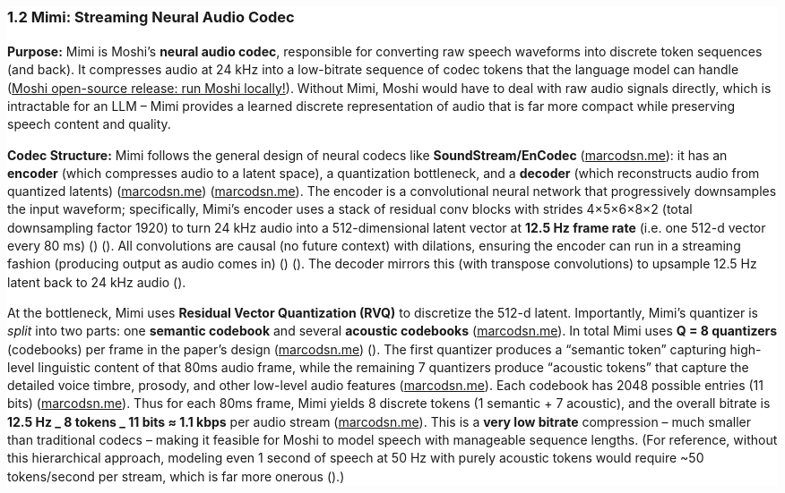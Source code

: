 ### 1.2 Mimi: Streaming Neural Audio Codec

**Purpose:** Mimi is Moshi’s **neural audio codec**, responsible for converting raw speech waveforms into discrete token sequences (and back). It compresses audio at 24 kHz into a low-bitrate sequence of codec tokens that the language model can handle ([Moshi open-source release: run Moshi locally!](https://kyutai.org/2024/09/18/moshi-release.html#:~:text=Mimi%20is%20a%20neural%20audio,tokens%20for%20a%20streaming%20Transformer)). Without Mimi, Moshi would have to deal with raw audio signals directly, which is intractable for an LLM – Mimi provides a learned discrete representation of audio that is far more compact while preserving speech content and quality.

**Codec Structure:** Mimi follows the general design of neural codecs like **SoundStream/EnCodec** ([marcodsn.me](https://marcodsn.me/posts/exploring-mimi#:~:text=,audio%20compression%20at%20low%20bitrates)): it has an **encoder** (which compresses audio to a latent space), a quantization bottleneck, and a **decoder** (which reconstructs audio from quantized latents) ([marcodsn.me](https://marcodsn.me/posts/exploring-mimi#:~:text=Being%20an%20audio%20codec%2C%20Mimi,composed%20by%20two%20main%20components)) ([marcodsn.me](https://marcodsn.me/posts/exploring-mimi#:~:text=The%20Decoding%20Process)). The encoder is a convolutional neural network that progressively downsamples the input waveform; specifically, Mimi’s encoder uses a stack of residual conv blocks with strides 4×5×6×8×2 (total downsampling factor 1920) to turn 24 kHz audio into a 512-dimensional latent vector at **12.5 Hz frame rate** (i.e. one 512-d vector every 80 ms) ([](https://kyutai.org/Moshi.pdf#:~:text=match%20at%20L694%20striding%20fac%02tors,and%20dimension%20D%20%3D%20512)) ([](https://kyutai.org/Moshi.pdf#:~:text=striding%20fac%02tors%20,and%20dimension%20D%20%3D%20512)). All convolutions are causal (no future context) with dilations, ensuring the encoder can run in a streaming fashion (producing output as audio comes in) ([](https://kyutai.org/Moshi.pdf#:~:text=To%20discretize%20waveforms%20into%20audio,the%20literature%2C%20and%20following%20the)) ([](https://kyutai.org/Moshi.pdf#:~:text=Causality%20and%20streaming,parameters%2C%20Mimi%20is%20causal%20and)). The decoder mirrors this (with transpose convolutions) to upsample 12.5 Hz latent back to 24 kHz audio ([](https://kyutai.org/Moshi.pdf#:~:text=To%20discretize%20waveforms%20into%20audio,the%20literature%2C%20and%20following%20the)).

At the bottleneck, Mimi uses **Residual Vector Quantization (RVQ)** to discretize the 512-d latent. Importantly, Mimi’s quantizer is _split_ into two parts: one **semantic codebook** and several **acoustic codebooks** ([marcodsn.me](https://marcodsn.me/posts/exploring-mimi#:~:text=3,produces%201%20token%20per%20frame)). In total Mimi uses **Q = 8 quantizers** (codebooks) per frame in the paper’s design ([marcodsn.me](https://marcodsn.me/posts/exploring-mimi#:~:text=3,produces%201%20token%20per%20frame)) ([](https://kyutai.org/Moshi.pdf#:~:text=Quantization%20rate,We%20moreover%20follow)). The first quantizer produces a “semantic token” capturing high-level linguistic content of that 80ms audio frame, while the remaining 7 quantizers produce “acoustic tokens” that capture the detailed voice timbre, prosody, and other low-level audio features ([marcodsn.me](https://marcodsn.me/posts/exploring-mimi#:~:text=3,produces%201%20token%20per%20frame)). Each codebook has 2048 possible entries (11 bits) ([marcodsn.me](https://marcodsn.me/posts/exploring-mimi#:~:text=,are%202048%20possible%20audio%20tokens)). Thus for each 80ms frame, Mimi yields 8 discrete tokens (1 semantic + 7 acoustic), and the overall bitrate is **12.5 Hz _ 8 tokens _ 11 bits ≈ 1.1 kbps** per audio stream ([marcodsn.me](https://marcodsn.me/posts/exploring-mimi#:~:text=,are%202048%20possible%20audio%20tokens)). This is a **very low bitrate** compression – much smaller than traditional codecs – making it feasible for Moshi to model speech with manageable sequence lengths. (For reference, without this hierarchical approach, modeling even 1 second of speech at 50 Hz with purely acoustic tokens would require ~50 tokens/second per stream, which is far more onerous ([](https://kyutai.org/Moshi.pdf#:~:text=with%20Q%20%3D%208%20codebooks,of%20audio%2C%20this%20would%20amount)).)
